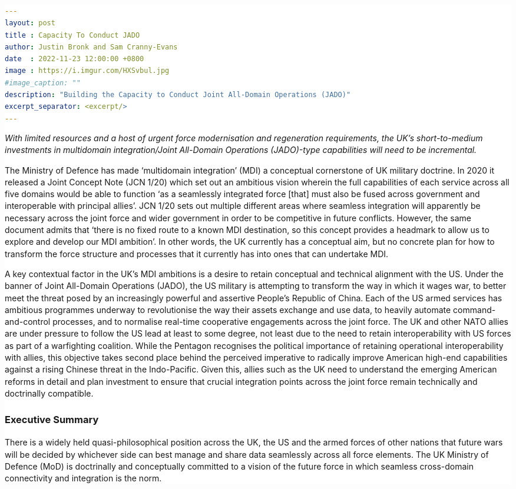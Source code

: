 ```yaml
---
layout: post
title : Capacity To Conduct JADO
author: Justin Bronk and Sam Cranny-Evans
date  : 2022-11-23 12:00:00 +0800
image : https://i.imgur.com/HXSvbul.jpg
#image_caption: ""
description: "Building the Capacity to Conduct Joint All-Domain Operations (JADO)"
excerpt_separator: <excerpt/>
---
```


_With limited resources and a host of urgent force modernisation and regeneration requirements, the UK’s short-to-medium investments in multidomain integration/Joint All-Domain Operations (JADO)-type capabilities will need to be incremental._

<excerpt/>

The Ministry of Defence has made ‘multidomain integration’ (MDI) a conceptual cornerstone of UK military doctrine. In 2020 it released a Joint Concept Note (JCN 1/20) which set out an ambitious vision wherein the full capabilities of each service across all five domains would be able to function ‘as a seamlessly integrated force [that] must also be fused across government and interoperable with principal allies’. JCN 1/20 sets out multiple different areas where seamless integration will apparently be necessary across the joint force and wider government in order to be competitive in future conflicts. However, the same document admits that ‘there is no fixed route to a known MDI destination, so this concept provides a headmark to allow us to explore and develop our MDI ambition’. In other words, the UK currently has a conceptual aim, but no concrete plan for how to transform the force structure and processes that it currently has into ones that can undertake MDI.

A key contextual factor in the UK’s MDI ambitions is a desire to retain conceptual and technical alignment with the US. Under the banner of Joint All-Domain Operations (JADO), the US military is attempting to transform the way in which it wages war, to better meet the threat posed by an increasingly powerful and assertive People’s Republic of China. Each of the US armed services has ambitious programmes underway to revolutionise the way their assets exchange and use data, to heavily automate command-and-control processes, and to normalise real-time cooperative engagements across the joint force. The UK and other NATO allies are under pressure to follow the US lead at least to some degree, not least due to the need to retain interoperability with US forces as part of a warfighting coalition. While the Pentagon recognises the political importance of retaining operational interoperability with allies, this objective takes second place behind the perceived imperative to radically improve American high-end capabilities against a rising Chinese threat in the Indo-Pacific. Given this, allies such as the UK need to understand the emerging American reforms in detail and plan investment to ensure that crucial integration points across the joint force remain technically and doctrinally compatible.


### Executive Summary

There is a widely held quasi-philosophical position across the UK, the US and the armed forces of other nations that future wars will be decided by whichever side can best manage and share data seamlessly across all force elements. The UK Ministry of Defence (MoD) is doctrinally and conceptually committed to a vision of the future force in which seamless cross-domain connectivity and integration is the norm.
